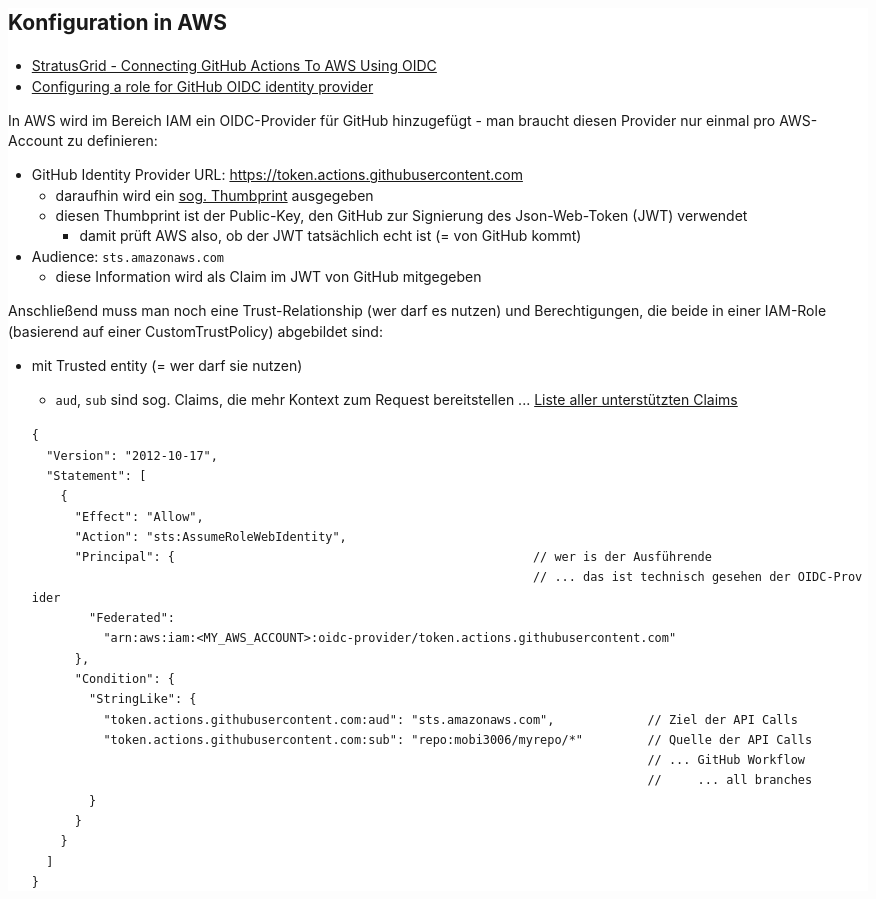 ## Konfiguration in AWS

* [StratusGrid - Connecting GitHub Actions To AWS Using OIDC](https://www.youtube.com/watch?v=mel6N62WZb0)
* [Configuring a role for GitHub OIDC identity provider](https://docs.aws.amazon.com/IAM/latest/UserGuide/id_roles_create_for-idp_oidc.html#idp_oidc_Create_GitHub)

In AWS wird im Bereich IAM ein OIDC-Provider für GitHub hinzugefügt - man braucht diesen Provider nur einmal pro AWS-Account zu definieren:

* GitHub Identity Provider URL: https://token.actions.githubusercontent.com
  * daraufhin wird ein [sog. Thumbprint](https://docs.aws.amazon.com/IAM/latest/UserGuide/id_roles_providers_create_oidc_verify-thumbprint.html) ausgegeben
  * diesen Thumbprint ist der Public-Key, den GitHub zur Signierung des Json-Web-Token (JWT) verwendet
    * damit prüft AWS also, ob der JWT tatsächlich echt ist (= von GitHub kommt)
* Audience: `sts.amazonaws.com`
  * diese Information wird als Claim im JWT von GitHub mitgegeben

Anschließend muss man noch eine Trust-Relationship (wer darf es nutzen) und Berechtigungen, die beide in einer IAM-Role (basierend auf einer CustomTrustPolicy) abgebildet sind:

* mit Trusted entity (= wer darf sie nutzen)
  * `aud`, `sub` sind sog. Claims, die mehr Kontext zum Request bereitstellen ... [Liste aller unterstützten Claims](https://token.actions.githubusercontent.com/.well-known/openid-configuration)

  ```
  {
    "Version": "2012-10-17",
    "Statement": [
      {
        "Effect": "Allow",
        "Action": "sts:AssumeRoleWebIdentity",
        "Principal": {                                                  // wer is der Ausführende
                                                                        // ... das ist technisch gesehen der OIDC-Provider
          "Federated": 
            "arn:aws:iam:<MY_AWS_ACCOUNT>:oidc-provider/token.actions.githubusercontent.com"
        },
        "Condition": {
          "StringLike": {
            "token.actions.githubusercontent.com:aud": "sts.amazonaws.com",             // Ziel der API Calls
            "token.actions.githubusercontent.com:sub": "repo:mobi3006/myrepo/*"         // Quelle der API Calls
                                                                                        // ... GitHub Workflow
                                                                                        //     ... all branches
          }
        }
      }
    ]
  }
  ```
